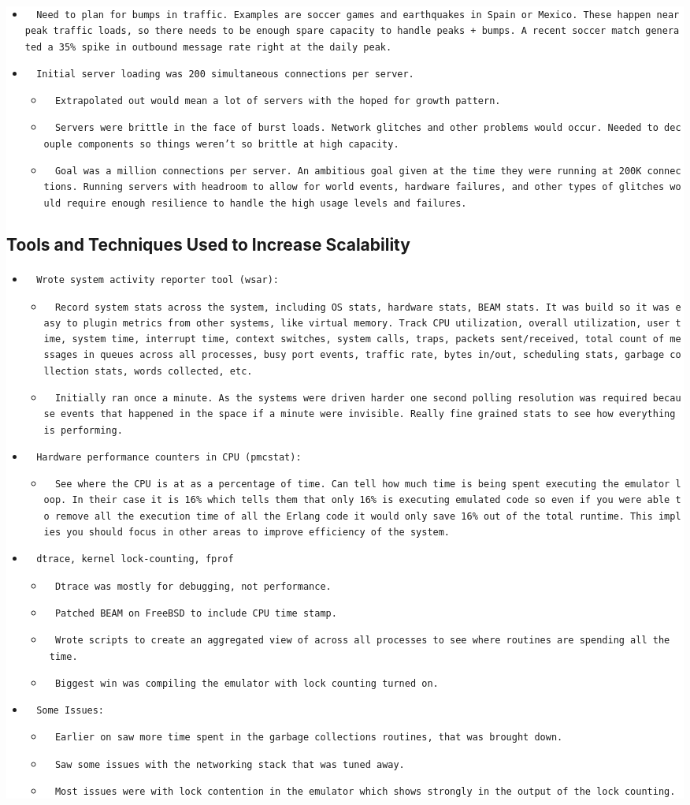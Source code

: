 *       Need to plan for bumps in traffic. Examples are soccer games and earthquakes in Spain or Mexico. These happen near peak traffic loads, so there needs to be enough spare capacity to handle peaks + bumps. A recent soccer match generated a 35% spike in outbound message rate right at the daily peak.    

*       Initial server loading was 200 simultaneous connections per server.    

    *       Extrapolated out would mean a lot of servers with the hoped for growth pattern.    

    *       Servers were brittle in the face of burst loads. Network glitches and other problems would occur. Needed to decouple components so things weren’t so brittle at high capacity.    

    *       Goal was a million connections per server. An ambitious goal given at the time they were running at 200K connections. Running servers with headroom to allow for world events, hardware failures, and other types of glitches would require enough resilience to handle the high usage levels and failures.    

##     Tools and Techniques Used to Increase Scalability    

*       Wrote system activity reporter tool (wsar):    

    *       Record system stats across the system, including OS stats, hardware stats, BEAM stats. It was build so it was easy to plugin metrics from other systems, like virtual memory. Track CPU utilization, overall utilization, user time, system time, interrupt time, context switches, system calls, traps, packets sent/received, total count of messages in queues across all processes, busy port events, traffic rate, bytes in/out, scheduling stats, garbage collection stats, words collected, etc.    

    *       Initially ran once a minute. As the systems were driven harder one second polling resolution was required because events that happened in the space if a minute were invisible. Really fine grained stats to see how everything is performing.    

*       Hardware performance counters in CPU (pmcstat):    

    *       See where the CPU is at as a percentage of time. Can tell how much time is being spent executing the emulator loop. In their case it is 16% which tells them that only 16% is executing emulated code so even if you were able to remove all the execution time of all the Erlang code it would only save 16% out of the total runtime. This implies you should focus in other areas to improve efficiency of the system.    

*       dtrace, kernel lock-counting, fprof    

    *       Dtrace was mostly for debugging, not performance.    

    *       Patched BEAM on FreeBSD to include CPU time stamp.    

    *       Wrote scripts to create an aggregated view of across all processes to see where routines are spending all the  time.    

    *       Biggest win was compiling the emulator with lock counting turned on.    

*       Some Issues:    

    *       Earlier on saw more time spent in the garbage collections routines, that was brought down.    

    *       Saw some issues with the networking stack that was tuned away.    

    *       Most issues were with lock contention in the emulator which shows strongly in the output of the lock counting.    
